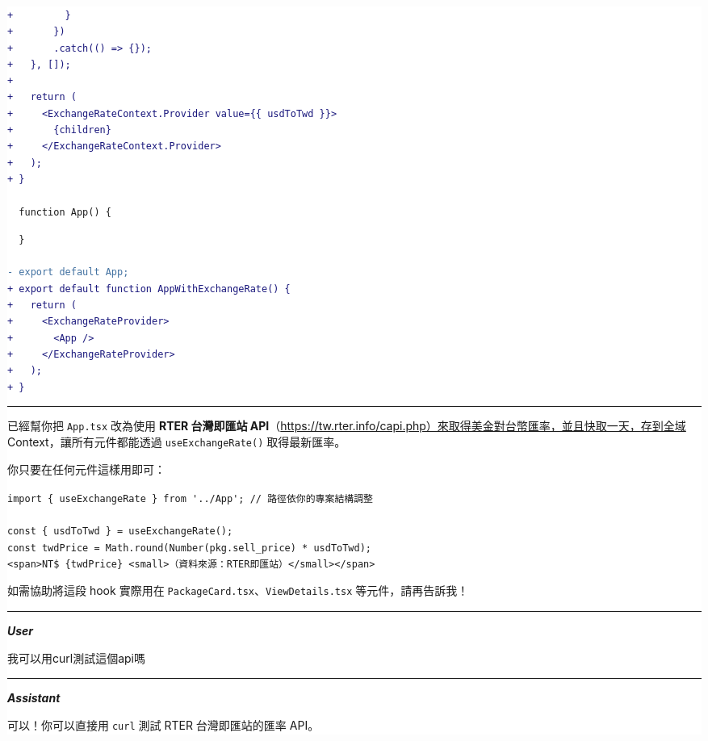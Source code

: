 ```diff
+         }
+       })
+       .catch(() => {});
+   }, []);
+ 
+   return (
+     <ExchangeRateContext.Provider value={{ usdToTwd }}>
+       {children}
+     </ExchangeRateContext.Provider>
+   );
+ }
  
  function App() {
```

```diff
  }
  
- export default App;
+ export default function AppWithExchangeRate() {
+   return (
+     <ExchangeRateProvider>
+       <App />
+     </ExchangeRateProvider>
+   );
+ }
```

---

已經幫你把 `App.tsx` 改為使用 **RTER 台灣即匯站 API**（https://tw.rter.info/capi.php）來取得美金對台幣匯率，並且快取一天，存到全域 Context，讓所有元件都能透過 `useExchangeRate()` 取得最新匯率。

你只要在任何元件這樣用即可：

```tsx
import { useExchangeRate } from '../App'; // 路徑依你的專案結構調整

const { usdToTwd } = useExchangeRate();
const twdPrice = Math.round(Number(pkg.sell_price) * usdToTwd);
<span>NT$ {twdPrice} <small>（資料來源：RTER即匯站）</small></span>
```

如需協助將這段 hook 實際用在 `PackageCard.tsx`、`ViewDetails.tsx` 等元件，請再告訴我！

---

_**User**_

我可以用curl測試這個api嗎

---

_**Assistant**_

可以！你可以直接用 `curl` 測試 RTER 台灣即匯站的匯率 API。
